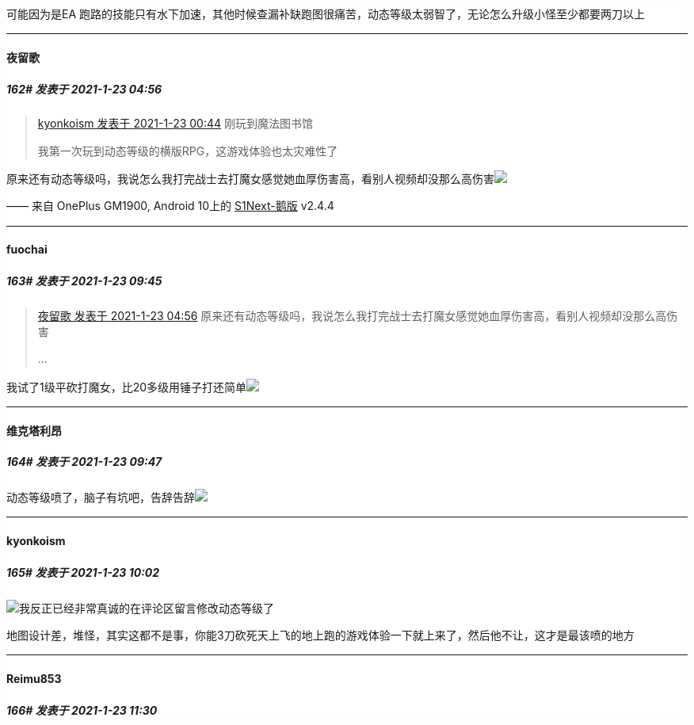 可能因为是EA 跑路的技能只有水下加速，其他时候查漏补缺跑图很痛苦，动态等级太弱智了，无论怎么升级小怪至少都要两刀以上


-----

####  夜留歌  
##### 162#       发表于 2021-1-23 04:56


<blockquote><a href="httphttps://bbs.saraba1st.com/2b/forum.php?mod=redirect&amp;goto=findpost&amp;pid=50118978&amp;ptid=1977343" target="_blank">kyonkoism 发表于 2021-1-23 00:44</a>
刚玩到魔法图书馆

我第一次玩到动态等级的横版RPG，这游戏体验也太灾难性了</blockquote>
原来还有动态等级吗，我说怎么我打完战士去打魔女感觉她血厚伤害高，看别人视频却没那么高伤害<img src="https://static.saraba1st.com/image/smiley/face2017/001.png" referrerpolicy="no-referrer">

—— 来自 OnePlus GM1900, Android 10上的 [S1Next-鹅版](https://github.com/ykrank/S1-Next/releases) v2.4.4


-----

####  fuochai  
##### 163#       发表于 2021-1-23 09:45


<blockquote><a href="httphttps://bbs.saraba1st.com/2b/forum.php?mod=redirect&amp;goto=findpost&amp;pid=50119895&amp;ptid=1977343" target="_blank">夜留歌 发表于 2021-1-23 04:56</a>
原来还有动态等级吗，我说怎么我打完战士去打魔女感觉她血厚伤害高，看别人视频却没那么高伤害

 ...</blockquote>
我试了1级平砍打魔女，比20多级用锤子打还简单<img src="https://static.saraba1st.com/image/smiley/face2017/068.png" referrerpolicy="no-referrer">


-----

####  维克塔利昂  
##### 164#       发表于 2021-1-23 09:47


动态等级喷了，脑子有坑吧，告辞告辞<img src="https://static.saraba1st.com/image/smiley/face2017/004.gif" referrerpolicy="no-referrer">


-----

####  kyonkoism  
##### 165#       发表于 2021-1-23 10:02


<img src="https://static.saraba1st.com/image/smiley/face2017/037.png" referrerpolicy="no-referrer">我反正已经非常真诚的在评论区留言修改动态等级了

地图设计差，堆怪，其实这都不是事，你能3刀砍死天上飞的地上跑的游戏体验一下就上来了，然后他不让，这才是最该喷的地方


-----

####  Reimu853  
##### 166#       发表于 2021-1-23 11:30
